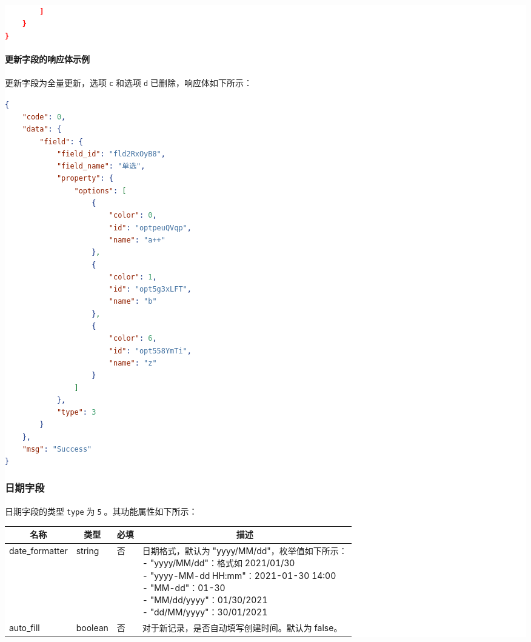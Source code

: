 ```json
        ]
    }
}
```

#### 更新字段的响应体示例

更新字段为全量更新，选项 `c` 和选项 `d` 已删除，响应体如下所示：
```json
{
    "code": 0,
    "data": {
        "field": {
            "field_id": "fld2RxOyB8",
            "field_name": "单选",
            "property": {
                "options": [
                    {
                        "color": 0,
                        "id": "optpeuQVqp",
                        "name": "a++"
                    },
                    {
                        "color": 1,
                        "id": "opt5g3xLFT",
                        "name": "b"
                    },
                    {
                        "color": 6,
                        "id": "opt558YmTi",
                        "name": "z"
                    }
                ]
            },
            "type": 3
        }
    },
    "msg": "Success"
}
```

### 日期字段

日期字段的类型 `type` 为 `5` 。其功能属性如下所示：

名称 | 类型 | 必填 | 描述
---|---|---|---
date_formatter | string | 否 | 日期格式，默认为 "yyyy/MM/dd"，枚举值如下所示：<br>- "yyyy/MM/dd"：格式如 2021/01/30<br>- "yyyy-MM-dd HH:mm"：2021-01-30 14:00<br>- "MM-dd"：01-30<br>- "MM/dd/yyyy"：01/30/2021<br>- "dd/MM/yyyy"：30/01/2021
auto_fill | boolean | 否 | 对于新记录，是否自动填写创建时间。默认为 false。
